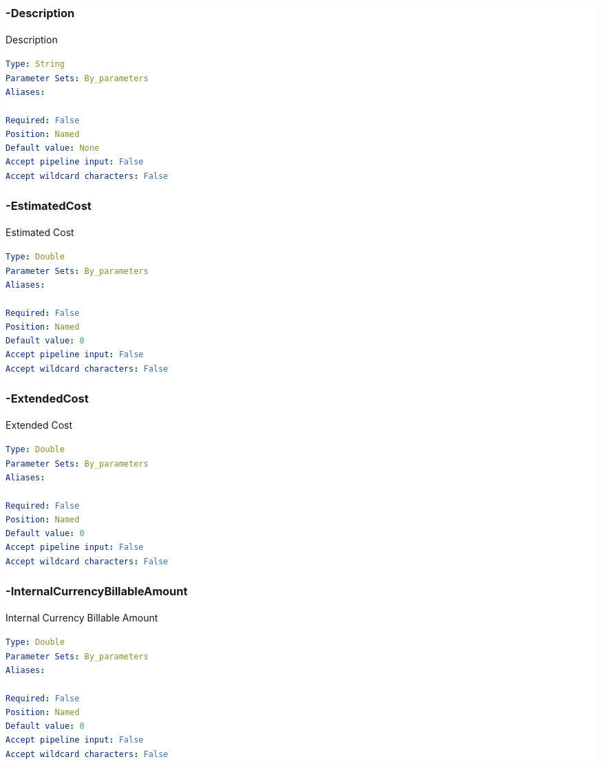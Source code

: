 ### -Description
Description

```yaml
Type: String
Parameter Sets: By_parameters
Aliases:

Required: False
Position: Named
Default value: None
Accept pipeline input: False
Accept wildcard characters: False
```

### -EstimatedCost
Estimated Cost

```yaml
Type: Double
Parameter Sets: By_parameters
Aliases:

Required: False
Position: Named
Default value: 0
Accept pipeline input: False
Accept wildcard characters: False
```

### -ExtendedCost
Extended Cost

```yaml
Type: Double
Parameter Sets: By_parameters
Aliases:

Required: False
Position: Named
Default value: 0
Accept pipeline input: False
Accept wildcard characters: False
```

### -InternalCurrencyBillableAmount
Internal Currency Billable Amount

```yaml
Type: Double
Parameter Sets: By_parameters
Aliases:

Required: False
Position: Named
Default value: 0
Accept pipeline input: False
Accept wildcard characters: False
```
